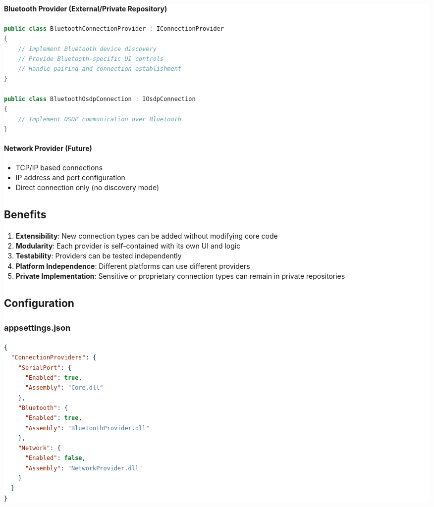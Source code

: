 #### Bluetooth Provider (External/Private Repository)
```csharp
public class BluetoothConnectionProvider : IConnectionProvider
{
    // Implement Bluetooth device discovery
    // Provide Bluetooth-specific UI controls
    // Handle pairing and connection establishment
}

public class BluetoothOsdpConnection : IOsdpConnection
{
    // Implement OSDP communication over Bluetooth
}
```

#### Network Provider (Future)
- TCP/IP based connections
- IP address and port configuration
- Direct connection only (no discovery mode)

## Benefits

1. **Extensibility**: New connection types can be added without modifying core code
2. **Modularity**: Each provider is self-contained with its own UI and logic
3. **Testability**: Providers can be tested independently
4. **Platform Independence**: Different platforms can use different providers
5. **Private Implementation**: Sensitive or proprietary connection types can remain in private repositories

## Configuration

### appsettings.json
```json
{
  "ConnectionProviders": {
    "SerialPort": { 
      "Enabled": true,
      "Assembly": "Core.dll"
    },
    "Bluetooth": { 
      "Enabled": true,
      "Assembly": "BluetoothProvider.dll"
    },
    "Network": { 
      "Enabled": false,
      "Assembly": "NetworkProvider.dll"
    }
  }
}
```

